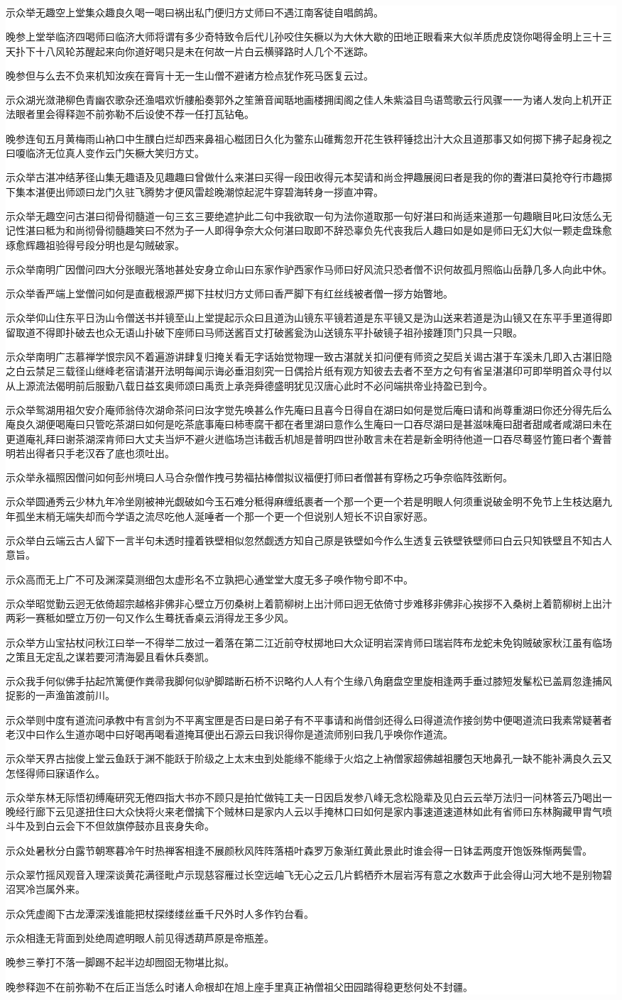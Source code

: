 示众举无趣空上堂集众趣良久喝一喝曰祸出私门便归方丈师曰不遇江南客徒自唱鹧鸪。  

晚参上堂举临济四喝师曰临济大师将谓有多少奇特致令后代儿孙咬住矢橛以为大休大歇的田地正眼看来大似羊质虎皮饶你喝得金明上三十三天扑下十八风轮苏醒起来向你道好喝只是未在何故一片白云横驿路时人几个不迷踪。  

晚参但与么去不负来机知汝疾在膏肓十无一生山僧不避诸方检点犹作死马医复云过。  

示众湖光潋滟柳色青幽农歌杂还渔唱欢忻艛船奏郭外之笙箫音闻聒地画楼拥闺阁之佳人朱紫溢目鸟语莺歌云行风骤一一为诸人发向上机开正法眼者里会得释迦不前弥勒不后设使不荐一任打瓦钻龟。  

晚参连旬五月黄梅雨山衲口中生醭白烂却西来鼻祖心糍团日久化为鳖东山碓觜忽开花生铁秤锤捻出汁大众且道那事又如何掷下拂子起身视之曰嗄临济无位真人变作云门矢橛大笑归方丈。  

示众举古湛冲结茅径山集无趣语及见趣趣曰曾做什么来湛曰买得一段田收得元本契请和尚佥押趣展阅曰者是我的你的聻湛曰莫抢夺行市趣掷下集本湛便出师颂曰龙门久驻飞腾势才便风雷趁晚潮惊起泥牛穿碧海转身一拶直冲霄。  

示众举无趣空问古湛曰彻骨彻髓道一句三玄三要绝遮护此二句中我欲取一句为法你道取那一句好湛曰和尚适来道那一句趣瞋目叱曰汝恁么无记性湛曰秪为和尚彻骨彻髓趣笑曰不然为子一人即得争奈大众何湛曰取即不辞恐辜负先代丧我后人趣曰如是如是师曰无幻大似一颗走盘珠愈琢愈辉趣祖验得号段分明也是勾贼破家。  

示众举南明广因僧问四大分张眼光落地甚处安身立命山曰东家作驴西家作马师曰好风流只恐者僧不识何故孤月照临山岳静几多人向此中休。  

示众举香严端上堂僧问如何是直截根源严掷下拄杖归方丈师曰香严脚下有红丝线被者僧一拶方始瞥地。  

示众举仰山住东平日沩山令僧送书并镜至山上堂提起示众曰且道沩山镜东平镜若道是东平镜又是沩山送来若道是沩山镜又在东平手里道得即留取道不得即扑破去也众无语山扑破下座师曰马师送酱百丈打破酱瓮沩山送镜东平扑破镜子祖孙接踵顶门只具一只眼。  

示众举南明广志慕禅学恨宗风不着遍游讲肆复归掩关看无字话始觉物理一致古湛就关扣问便有师资之契启关谒古湛于车溪未几即入古湛旧隐之白云禁足三载径山继峰老宿请湛开法明每闻示诲必垂泪刻究一日偶拾片纸有观方知彼去去者不至方之句有省呈湛湛印可即举明首众寻付以从上源流法偈明前后服勤八载日益玄奥师颂曰禹贡上承尧舜德盛明犹见汉唐心此时不必问端拱帝业持盈已到今。  

示众举鸳湖用祖欠安介庵师翁侍次湖命茶问曰汝字觉先唤甚么作先庵曰且喜今日得自在湖曰如何是觉后庵曰请和尚尊重湖曰你还分得先后么庵良久湖便喝庵曰只管吃茶湖曰如何是吃茶底事庵曰柿枣腐干都在者里湖曰意作么生庵曰一口吞尽湖曰是甚滋味庵曰甜者甜咸者咸湖曰未在更道庵礼拜曰谢茶湖深肯师曰大丈夫当炉不避火迸临场岂讳截舌机旭是普明四世孙敢言未在若是新金明待他道一口吞尽蓦竖竹篦曰者个聻普明若出得者只手老汉吞了底也须吐出。  

示众举永福照因僧问如何彭州境曰人马合杂僧作拽弓势福拈棒僧拟议福便打师曰者僧甚有穿杨之巧争奈临阵弦断何。  

示众举圆通秀云少林九年冷坐刚被神光觑破如今玉石难分秪得麻缠纸裹者一个那一个更一个若是明眼人何须重说破金明不免节上生枝达磨九年孤坐末梢无端失却而今学语之流尽吃他人涎唾者一个那一个更一个但说别人短长不识自家好恶。  

示众举白云端云古人留下一言半句未透时撞着铁壁相似忽然觑透方知自己原是铁壁如今作么生透复云铁壁铁壁师曰白云只知铁壁且不知古人意旨。  

示众高而无上广不可及渊深莫测细包太虚形名不立孰把心通堂堂大度无多子唤作物兮即不中。  

示众举昭觉勤云迥无依倚超宗越格非佛非心壁立万仞桑树上着箭柳树上出汁师曰迥无依倚寸步难移非佛非心挨拶不入桑树上着箭柳树上出汁两彩一赛秪如壁立万仞一句又作么生蓦抚香桌云消得龙王多少风。  

示众举方山宝拈杖问秋江曰举一不得举二放过一着落在第二江近前夺杖掷地曰大众证明岩深肯师曰瑞岩阵布龙蛇未免钩贼破家秋江虽有临场之策且无定乱之谋若要河清海晏且看休兵奏凯。  

示众我手何似佛手拈起笊篱便作粪帚我脚何似驴脚踏断石桥不识略彴人人有个生缘八角磨盘空里旋相逢两手垂过膝短发髼松已盖肩忽逢捕风捉影的一声渔笛渡前川。  

示众举则中度有道流问承教中有言剑为不平离宝匣是否曰是曰弟子有不平事请和尚借剑还得么曰得道流作接剑势中便喝道流曰我素常疑著者老汉中曰作么生道亦喝中曰好喝再喝看道掩耳便出石源云曰我识得你是道流师别曰我几乎唤你作道流。  

示众举天界古拙俊上堂云鱼跃于渊不能跃于阶级之上太末虫到处能缘不能缘于火焰之上衲僧家超佛越祖腰包天地鼻孔一缺不能补满良久云又怎怪得师曰寐语作么。  

示众举东林无际悟初缚庵研究无倦四指大书亦不顾只是拍忙做钝工夫一日因启发参八峰无念松隐辈及见白云云举万法归一问林答云乃喝出一晚经行廊下云见遂扭住曰大众快将火来老僧擒下个贼林曰是家内人云以手掩林口曰如何是家内事速道速道林如此有省师曰东林胸藏甲胄气喷斗牛及到白云会下不但敛旗停鼓亦且丧身失命。  

示众处暑秋分白露节朝寒暮冷午时热禅客相逢不展颜秋风阵阵落梧叶森罗万象渐红黄此景此时谁会得一日钵盂两度开饱饭殊惭两鬓雪。  

示众翠竹摇风观音入理深谈黄花满径毗卢示现慈容雁过长空远岫飞无心之云几片鹤栖乔木层岩泻有意之水数声于此会得山河大地不是别物碧沼冥冷岂属外来。  

示众凭虚阁下古龙潭深浅谁能把杖探缕缕丝垂千尺外时人多作钓台看。  

示众相逢无背面到处绝周遮明眼人前见得透葫芦原是帝瓶差。  

晚参三拳打不落一脚踢不起半边却囫囵无物堪比拟。  

晚参释迦不在前弥勒不在后正当恁么时诸人命根却在旭上座手里真正衲僧祖父田园踏得稳更愁何处不封疆。  

